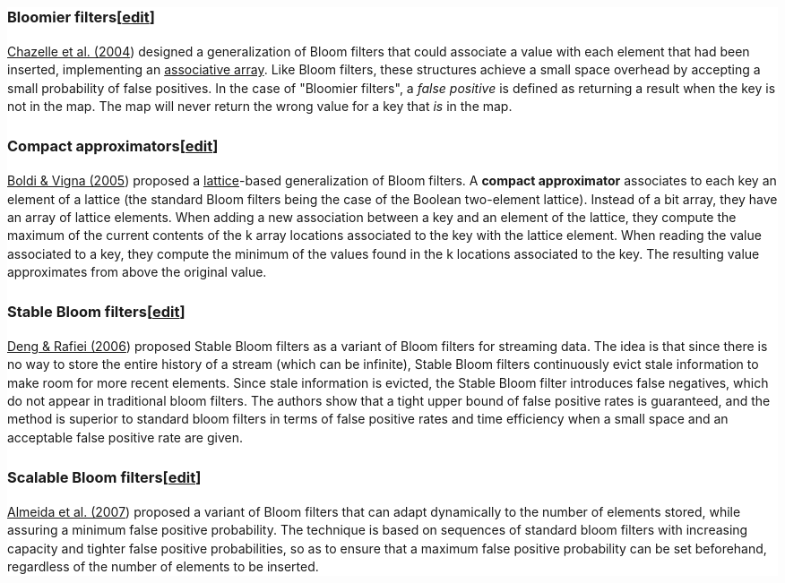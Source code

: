 ### Bloomier filters[[edit](/w/index.php?title=Bloom_filter&action=edit&section=13 "Edit section: Bloomier filters")]

[Chazelle et al. (2004](#CITEREFChazelleKilianRubinfeldTal2004))
designed a generalization of Bloom filters that could associate a value
with each element that had been inserted, implementing an [associative
array](http://en.wikipedia.org/wiki/Associative_array "Associative array"). Like Bloom filters,
these structures achieve a small space overhead by accepting a small
probability of false positives. In the case of "Bloomier filters", a
*false positive* is defined as returning a result when the key is not in
the map. The map will never return the wrong value for a key that *is*
in the map.

### Compact approximators[[edit](/w/index.php?title=Bloom_filter&action=edit&section=14 "Edit section: Compact approximators")]

[Boldi & Vigna (2005](#CITEREFBoldiVigna2005)) proposed a
[lattice](http://en.wikipedia.org/wiki/Lattice_(order) "Lattice (order)")-based generalization
of Bloom filters. A **compact approximator** associates to each key an
element of a lattice (the standard Bloom filters being the case of the
Boolean two-element lattice). Instead of a bit array, they have an array
of lattice elements. When adding a new association between a key and an
element of the lattice, they compute the maximum of the current contents
of the k array locations associated to the key with the lattice element.
When reading the value associated to a key, they compute the minimum of
the values found in the k locations associated to the key. The resulting
value approximates from above the original value.

### Stable Bloom filters[[edit](/w/index.php?title=Bloom_filter&action=edit&section=15 "Edit section: Stable Bloom filters")]

[Deng & Rafiei (2006](#CITEREFDengRafiei2006)) proposed Stable Bloom
filters as a variant of Bloom filters for streaming data. The idea is
that since there is no way to store the entire history of a stream
(which can be infinite), Stable Bloom filters continuously evict stale
information to make room for more recent elements. Since stale
information is evicted, the Stable Bloom filter introduces false
negatives, which do not appear in traditional bloom filters. The authors
show that a tight upper bound of false positive rates is guaranteed, and
the method is superior to standard bloom filters in terms of false
positive rates and time efficiency when a small space and an acceptable
false positive rate are given.

### Scalable Bloom filters[[edit](/w/index.php?title=Bloom_filter&action=edit&section=16 "Edit section: Scalable Bloom filters")]

[Almeida et al. (2007](#CITEREFAlmeidaBaqueroPreguicaHutchison2007))
proposed a variant of Bloom filters that can adapt dynamically to the
number of elements stored, while assuring a minimum false positive
probability. The technique is based on sequences of standard bloom
filters with increasing capacity and tighter false positive
probabilities, so as to ensure that a maximum false positive probability
can be set beforehand, regardless of the number of elements to be
inserted.
